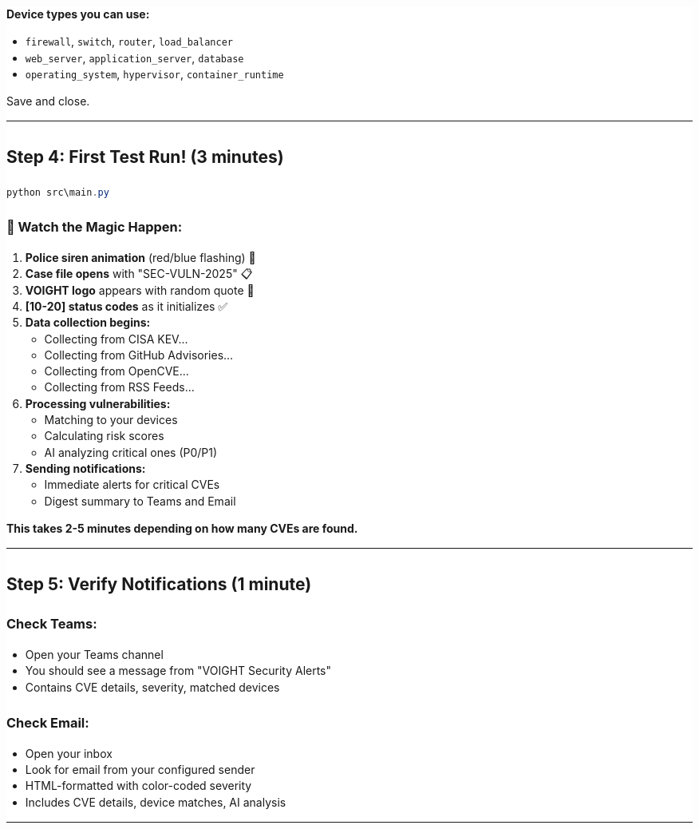 **Device types you can use:**
- `firewall`, `switch`, `router`, `load_balancer`
- `web_server`, `application_server`, `database`
- `operating_system`, `hypervisor`, `container_runtime`

Save and close.

---

## Step 4: First Test Run! (3 minutes)

```powershell
python src\main.py
```

### 🚨 Watch the Magic Happen:

1. **Police siren animation** (red/blue flashing) 🚨
2. **Case file opens** with "SEC-VULN-2025" 📋
3. **VOIGHT logo** appears with random quote 💬
4. **[10-20] status codes** as it initializes ✅
5. **Data collection begins:**
   - Collecting from CISA KEV...
   - Collecting from GitHub Advisories...
   - Collecting from OpenCVE...
   - Collecting from RSS Feeds...
6. **Processing vulnerabilities:**
   - Matching to your devices
   - Calculating risk scores
   - AI analyzing critical ones (P0/P1)
7. **Sending notifications:**
   - Immediate alerts for critical CVEs
   - Digest summary to Teams and Email

**This takes 2-5 minutes depending on how many CVEs are found.**

---

## Step 5: Verify Notifications (1 minute)

### Check Teams:
- Open your Teams channel
- You should see a message from "VOIGHT Security Alerts"
- Contains CVE details, severity, matched devices

### Check Email:
- Open your inbox
- Look for email from your configured sender
- HTML-formatted with color-coded severity
- Includes CVE details, device matches, AI analysis

---
